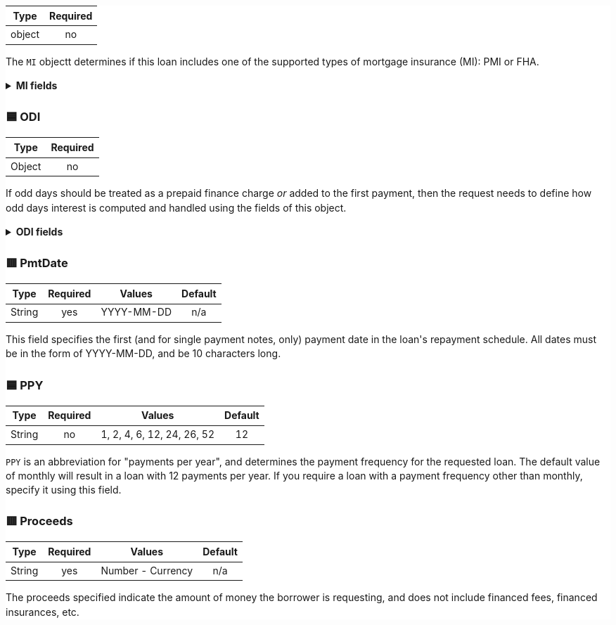 | Type  | Required |
| :---: |   :---:  |
| object | no |

The `MI` objectt determines if this loan includes one of the supported types of
mortgage insurance (MI): PMI or FHA.

<details><summary><b>MI fields</b></summary></details>

### 🟦 ODI

| Type  | Required |
| :---: |   :---:  |
| Object | no |

If odd days should be treated as a prepaid finance charge *or* added to the
first payment, then the request needs to define how odd days interest is
computed and handled using the fields of this object.

<details><summary><b>ODI fields</b></summary></details>

### 🟥 PmtDate

| Type  | Required | Values | Default |
| :---: |   :---:  |  ---   |  :---:  |
| String | yes | YYYY-MM-DD | n/a |

This field specifies the first (and for single payment notes, only) payment date
in the loan's repayment schedule. All dates must be in the form of YYYY-MM-DD,
and be 10 characters long.

### 🟦 PPY

| Type  | Required | Values | Default |
| :---: |   :---:  |  ---   |  :---:  |
| String | no | 1, 2, 4, 6, 12, 24, 26, 52 | 12 |

`PPY` is an abbreviation for "payments per year", and determines the payment
frequency for the requested loan. The default value of monthly will result in a
loan with 12 payments per year. If you require a loan with a payment frequency
other than monthly, specify it using this field.

### 🟥 Proceeds

| Type  | Required | Values | Default |
| :---: |   :---:  |  ---   |  :---:  |
| String | yes | Number - Currency | n/a |

The proceeds specified indicate the amount of money the borrower is
requesting, and does not include financed fees, financed insurances,
etc.
